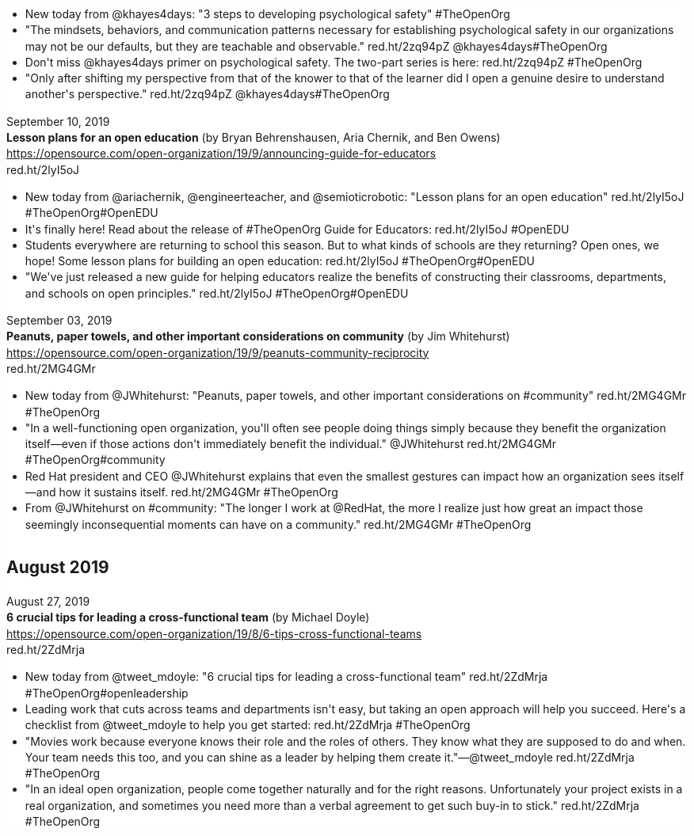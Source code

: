 * New today from @khayes4days: "3 steps to developing psychological safety" #TheOpenOrg
* "The mindsets, behaviors, and communication patterns necessary for establishing psychological safety in our organizations may not be our defaults, but they are teachable and observable." red.ht/2zq94pZ @khayes4days#TheOpenOrg
* Don't miss @khayes4days primer on psychological safety. The two-part series is here: red.ht/2zq94pZ #TheOpenOrg
* "Only after shifting my perspective from that of the knower to that of the learner did I open a genuine desire to understand another's perspective." red.ht/2zq94pZ @khayes4days#TheOpenOrg

September 10, 2019  
**Lesson plans for an open education** (by Bryan Behrenshausen, Aria Chernik, and Ben Owens)  
https://opensource.com/open-organization/19/9/announcing-guide-for-educators  
red.ht/2lyI5oJ

* New today from @ariachernik, @engineerteacher, and @semioticrobotic: "Lesson plans for an open education" red.ht/2lyI5oJ #TheOpenOrg#OpenEDU
* It's finally here! Read about the release of #TheOpenOrg Guide for Educators: red.ht/2lyI5oJ #OpenEDU
* Students everywhere are returning to school this season. But to what kinds of schools are they returning? Open ones, we hope! Some lesson plans for building an open education: red.ht/2lyI5oJ #TheOpenOrg#OpenEDU
* "We've just released a new guide for helping educators realize the benefits of constructing their classrooms, departments, and schools on open principles." red.ht/2lyI5oJ #TheOpenOrg#OpenEDU

September 03, 2019  
**Peanuts, paper towels, and other important considerations on community** (by Jim Whitehurst)  
https://opensource.com/open-organization/19/9/peanuts-community-reciprocity  
red.ht/2MG4GMr

* New today from @JWhitehurst: "Peanuts, paper towels, and other important considerations on #community" red.ht/2MG4GMr #TheOpenOrg
* "In a well-functioning open organization, you'll often see people doing things simply because they benefit the organization itself—even if those actions don't immediately benefit the individual." @JWhitehurst red.ht/2MG4GMr #TheOpenOrg#community
* Red Hat president and CEO @JWhitehurst explains that even the smallest gestures can impact how an organization sees itself—and how it sustains itself. red.ht/2MG4GMr #TheOpenOrg
* From @JWhitehurst on #community: "The longer I work at @RedHat, the more I realize just how great an impact those seemingly inconsequential moments can have on a community." red.ht/2MG4GMr #TheOpenOrg

## August 2019

August 27, 2019  
**6 crucial tips for leading a cross-functional team** (by Michael Doyle)  
https://opensource.com/open-organization/19/8/6-tips-cross-functional-teams  
red.ht/2ZdMrja

* New today from @tweet_mdoyle: "6 crucial tips for leading a cross-functional team" red.ht/2ZdMrja #TheOpenOrg#openleadership
* Leading work that cuts across teams and departments isn't easy, but taking an open approach will help you succeed. Here's a checklist from @tweet_mdoyle to help you get started: red.ht/2ZdMrja #TheOpenOrg
* "Movies work because everyone knows their role and the roles of others. They know what they are supposed to do and when. Your team needs this too, and you can shine as a leader by helping them create it."—@tweet_mdoyle red.ht/2ZdMrja #TheOpenOrg
* "In an ideal open organization, people come together naturally and for the right reasons. Unfortunately your project exists in a real organization, and sometimes you need more than a verbal agreement to get such buy-in to stick." red.ht/2ZdMrja #TheOpenOrg
